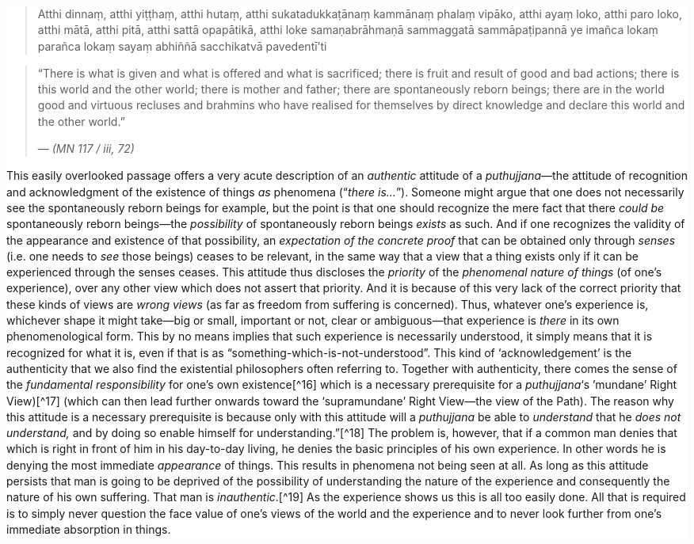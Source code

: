 <div lang="pi">

> Atthi dinnaṃ, atthi yiṭṭhaṃ, atthi hutaṃ, atthi sukatadukkaṭānaṃ
> kammānaṃ phalaṃ vipāko, atthi ayaṃ loko, atthi paro loko, atthi mātā,
> atthi pitā, atthi sattā opapātikā, atthi loke samaṇabrāhmaṇā
> sammaggatā sammāpaṭipannā ye imañca lokaṃ parañca lokaṃ sayaṃ abhiññā
> sacchikatvā pavedentī’ti

</div>

<div lang="en">

> “There is what is given and what is offered and what is sacrificed;
> there is fruit and result of good and bad actions; there is this world
> and the other world; there is mother and father; there are
> spontaneously reborn beings; there are in the world good and virtuous
> recluses and brahmins who have realised for themselves by direct
> knowledge and declare this world and the other world.”
>
> — <cite>(MN 117 / iii, 72)</cite>

</div>

This easily overlooked passage offers a very acute description of an
*authentic* attitude of a <span lang="pi">*puthujjana*</span>—the
attitude of recognition and acknowledgment of the existence of things
*as* phenomena (“*there is…*”). Someone might argue that one does not
necessarily see the spontaneously reborn beings for example, but the
point is that one should recognize the mere fact that there *could be*
spontaneously reborn beings—the *possibility* of spontaneously reborn
beings *exists* as such. And if one recognizes the validity of the
appearance and existence of that possibility, an *expectation of the
concrete proof* that can be obtained only through *senses* (i.e. one
needs to *see* those beings) ceases to be relevant, in the same way that
a view that a thing exists only if it can be experienced through the
senses ceases. This attitude thus discloses the *priority* of the
*phenomenal nature of things* (of one’s experience), over any other view
which does not assert that priority. And it is because of this very lack
of the correct priority that these kinds of views are *wrong views* (as
far as freedom from suffering is concerned). Thus, whatever one’s
experience is, whichever shape it might take—big or small, important or
not, clear or ambiguous—that experience is *there* in its own
phenomenological form. This by no means implies that such experience is
necessarily understood, it simply means that it is recognized for what
it is, even if that is as “something-which-is-not-understood”. This kind
of ‘acknowledgement’ is the authenticity that we also find the
existential philosophers often referring to. Together with authenticity,
there comes the sense of the *fundamental responsibility* for one’s own
existence[^16] which is a necessary prerequisite for a
<span lang="pi">*puthujjana*</span>‘s ’mundane’ Right View)[^17] (which
can then lead further onwards toward the ‘supramundane’ Right View—the
view of the Path). The reason why this attitude is a necessary
prerequisite is because only with this attitude will a
<span lang="pi">*puthujjana*</span> be able to *understand* that he
*does not understand,* and by doing so enable himself for
understanding.”[^18] The problem is, however, that if a common man
denies that which is right in front of him in his day-to-day living, he
denies the basic principles of his own experience. In other words he is
denying the most immediate *appearance* of things. This results in
phenomena not being seen at all. As long as this attitude persists that
man is going to be deprived of the possibility of understanding the
nature of the experience and consequently the nature of his own
suffering. That man is *inauthentic*.[^19] As the experience shows us
this is all too easily done. All that is required is to simply never
question the face value of one’s views of the world and the experience
and to never look further from one’s immediate absorption in things.

